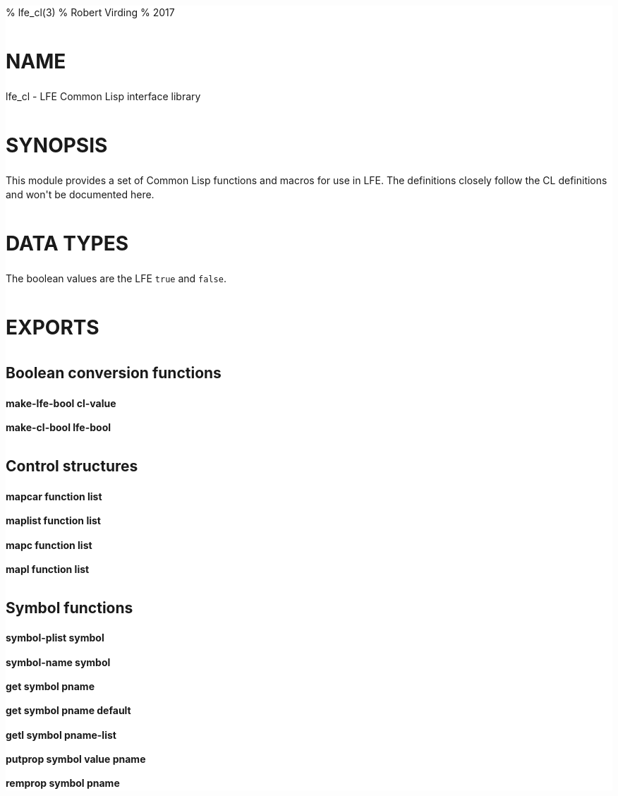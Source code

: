 % lfe_cl(3)
% Robert Virding
% 2017


# NAME

lfe_cl - LFE Common Lisp interface library


# SYNOPSIS

This module provides a set of Common Lisp functions and macros for use
in LFE. The definitions closely follow the CL definitions and won't be
documented here.

# DATA TYPES

The boolean values are the LFE ``true`` and ``false``.

# EXPORTS

## Boolean conversion functions

**make-lfe-bool  cl-value**

**make-cl-bool  lfe-bool**

## Control structures

**mapcar  function  list**

**maplist  function  list**

**mapc  function  list**

**mapl  function  list**

## Symbol functions

**symbol-plist  symbol**

**symbol-name  symbol**

**get  symbol  pname**

**get  symbol  pname  default**

**getl  symbol  pname-list**

**putprop  symbol  value  pname**

**remprop  symbol  pname**
